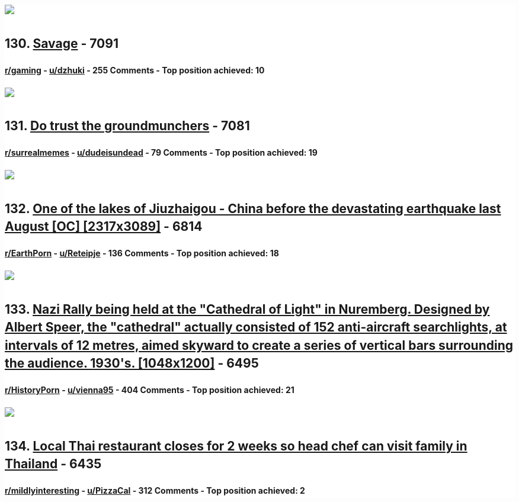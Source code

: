 <a href="https://i.redd.it/6uwdr3zjucnz.jpg"><img src="https://b.thumbs.redditmedia.com/5OkTzsm6cy9wm_NJ24U2mmBLXneBB9Pf4rNEtj6_GME.jpg"></img></a>

## 130. [Savage](http://reddit.com/r/gaming/comments/71rha0/savage/) - 7091
#### [r/gaming](http://reddit.com/r/gaming) - [u/dzhuki](http://reddit.com/u/dzhuki) - 255 Comments - Top position achieved: 10

<a href="https://i.redd.it/jj6dhm5y6gnz.jpg"><img src="https://a.thumbs.redditmedia.com/1M1sir3l2S4acYSE4rN1VRISmKysLFFo3xi1Nmjjjk4.jpg"></img></a>

## 131. [Do trust the groundmunchers](http://reddit.com/r/surrealmemes/comments/71opbf/do_trust_the_groundmunchers/) - 7081
#### [r/surrealmemes](http://reddit.com/r/surrealmemes) - [u/dudeisundead](http://reddit.com/u/dudeisundead) - 79 Comments - Top position achieved: 19

<a href="https://i.redd.it/218xu4q53dnz.jpg"><img src="https://b.thumbs.redditmedia.com/6QhbRzGicUU8F84n1H8ek7rBsv6M3h6M8A26XukDILg.jpg"></img></a>

## 132. [One of the lakes of Jiuzhaigou - China before the devastating earthquake last August [OC] [2317x3089]](http://reddit.com/r/EarthPorn/comments/71ub7r/one_of_the_lakes_of_jiuzhaigou_china_before_the/) - 6814
#### [r/EarthPorn](http://reddit.com/r/EarthPorn) - [u/Reteipje](http://reddit.com/u/Reteipje) - 136 Comments - Top position achieved: 18

<a href="https://i.redd.it/1vyrtgg9binz.jpg"><img src="https://b.thumbs.redditmedia.com/i0m4qO4w1Xvj4CyCJrQmOzQqmG-D6S3blHF4gfpKSsw.jpg"></img></a>

## 133. [Nazi Rally being held at the "Cathedral of Light" in Nuremberg. Designed by Albert Speer, the "cathedral" actually consisted of 152 anti-aircraft searchlights, at intervals of 12 metres, aimed skyward to create a series of vertical bars surrounding the audience. 1930's. [1048x1200]](http://reddit.com/r/HistoryPorn/comments/71oqkg/nazi_rally_being_held_at_the_cathedral_of_light/) - 6495
#### [r/HistoryPorn](http://reddit.com/r/HistoryPorn) - [u/vienna95](http://reddit.com/u/vienna95) - 404 Comments - Top position achieved: 21

<a href="http://i.imgur.com/DyuTj5B.jpg"><img src="https://b.thumbs.redditmedia.com/-YpMzJ6HXJsZS61tzj_yDbGji6Svwwj46XWJI02UQbM.jpg"></img></a>

## 134. [Local Thai restaurant closes for 2 weeks so head chef can visit family in Thailand](http://reddit.com/r/mildlyinteresting/comments/71ormd/local_thai_restaurant_closes_for_2_weeks_so_head/) - 6435
#### [r/mildlyinteresting](http://reddit.com/r/mildlyinteresting) - [u/PizzaCal](http://reddit.com/u/PizzaCal) - 312 Comments - Top position achieved: 2
